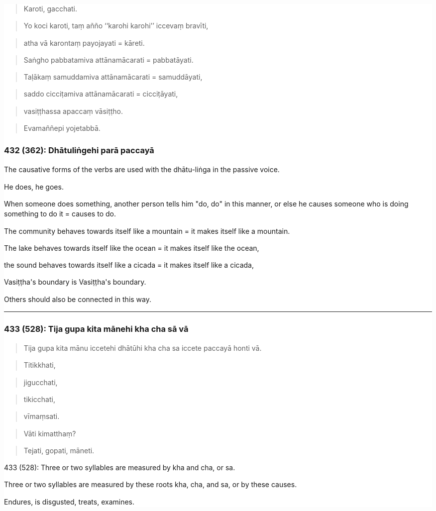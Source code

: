 > Karoti, gacchati. 

> Yo koci karoti, taṃ añño ‘‘karohi karohi’’ iccevaṃ bravīti, 

> atha vā karontaṃ payojayati = kāreti. 

> Saṅgho pabbatamiva attānamācarati = pabbatāyati. 

> Taḷākaṃ samuddamiva attānamācarati = samuddāyati, 

> saddo cicciṭamiva attānamācarati = cicciṭāyati, 

> vasiṭṭhassa apaccaṃ vāsiṭṭho. 

> Evamaññepi yojetabbā.

### 432 (362): Dhātuliṅgehi parā paccayā

The causative forms of the verbs are used with the dhātu-liṅga in the passive voice.

He does, he goes.

When someone does something, another person tells him "do, do" in this manner, 
or else he causes someone who is doing something to do it = causes to do.

The community behaves towards itself like a mountain = it makes itself like a mountain.

The lake behaves towards itself like the ocean = it makes itself like the ocean, 

the sound behaves towards itself like a cicada = it makes itself like a cicada, 

Vasiṭṭha's boundary is Vasiṭṭha's boundary.

Others should also be connected in this way.

---
<a name="m433"></a>

### 433 (528): Tija gupa kita mānehi kha cha sā vā

> Tija gupa kita mānu iccetehi dhātūhi kha cha sa iccete paccayā honti vā.

> Titikkhati, 

> jigucchati, 

> tikicchati, 

> vīmaṃsati.

> Vāti kimatthaṃ? 

> Tejati, gopati, māneti.

433 (528): Three or two syllables are measured by kha and cha, or sa.

Three or two syllables are measured by these roots kha, cha, and sa, or by these causes.

Endures, 
is disgusted, 
treats, 
examines.
